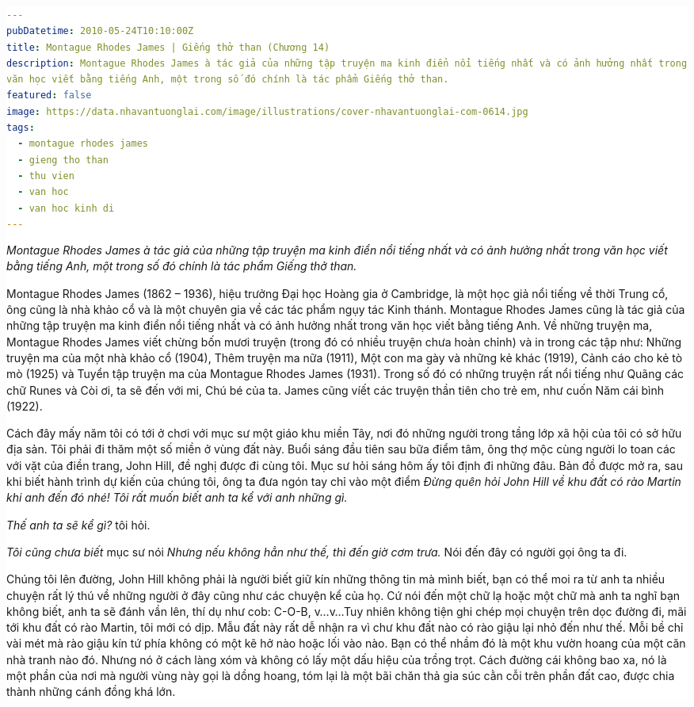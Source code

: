 ```yaml
---
pubDatetime: 2010-05-24T10:10:00Z
title: Montague Rhodes James | Giếng thở than (Chương 14)
description: Montague Rhodes James à tác giả của những tập truyện ma kinh điển nổi tiếng nhất và có ảnh hưởng nhất trong văn học viết bằng tiếng Anh, một trong số đó chính là tác phẩm Giếng thở than.
featured: false
image: https://data.nhavantuonglai.com/image/illustrations/cover-nhavantuonglai-com-0614.jpg
tags:
  - montague rhodes james
  - gieng tho than
  - thu vien
  - van hoc
  - van hoc kinh di
---
```


_Montague Rhodes James à tác giả của những tập truyện ma kinh điển nổi tiếng nhất và có ảnh hưởng nhất trong văn học viết bằng tiếng Anh, một trong số đó chính là tác phẩm Giếng thở than._

Montague Rhodes James (1862 – 1936), hiệu trưởng Đại học Hoàng gia ở Cambridge, là một học giả nổi tiếng về thời Trung cổ, ông cũng là nhà khảo cổ và là một chuyên gia về các tác phẩm ngụy tác Kinh thánh. Montague Rhodes James cũng là tác giả của những tập truyện ma kinh điển nổi tiếng nhất và có ảnh hưởng nhất trong văn học viết bằng tiếng Anh. Về những truyện ma, Montague Rhodes James viết chừng bốn mươi truyện (trong đó có nhiều truyện chưa hoàn chỉnh) và in trong các tập như: Những truyện ma của một nhà khảo cổ (1904), Thêm truyện ma nữa (1911), Một con ma gày và những kẻ khác (1919), Cảnh cáo cho kẻ tò mò (1925) và Tuyển tập truyện ma của Montague Rhodes James (1931). Trong số đó có những truyện rất nổi tiếng như Quãng các chữ Runes và Còi ơi, ta sẽ đến với mi, Chú bé của ta. James cũng víết các truyện thần tiên cho trẻ em, như cuốn Năm cái bình (1922).

Cách đây mấy năm tôi có tới ở chơi với mục sư một giáo khu miền Tây, nơi đó những người trong tầng lớp xã hội của tôi có sở hữu địa sản. Tôi phải đi thăm một số miền ở vùng đất này. Buổi sáng đầu tiên sau bữa điểm tâm, ông thợ mộc cùng người lo toan các với vặt của điền trang, John Hill, đề nghị được đi cùng tôi. Mục sư hỏi sáng hôm ấy tôi định đi những đâu. Bản đồ được mở ra, sau khi biết hành trình dự kiến của chúng tôi, ông ta đưa ngón tay chỉ vào một điểm _Đừng quên hỏi John Hill về khu đất có rào Martin khi anh đến đó nhé! Tôi rất muốn biết anh ta kể với anh những gì._

_Thế anh ta sẽ kể gì?_ tôi hỏi.

_Tôi cũng chưa biết_ mục sư nói _Nhưng nếu không hẳn như thế, thì đến giờ cơm trưa._ Nói đến đây có người gọi ông ta đi.

Chúng tôi lên đường, John Hill không phải là người biết giữ kín những thông tin mà mình biết, bạn có thể moi ra từ anh ta nhiều chuyện rất lý thú về những người ở đây cũng như các chuyện kể của họ. Cứ nói đến một chữ lạ hoặc một chữ mà anh ta nghĩ bạn không biết, anh ta sẽ đánh vần lên, thí dụ như cob: C-O-B, v…v…Tuy nhiên không tiện ghi chép mọi chuyện trên dọc đường đi, mãi tới khu đất có rào Martin, tôi mới có dịp. Mẫu đất này rất dễ nhận ra vì chư khu đất nào có rào giậu lại nhỏ đến như thế. Mỗi bề chỉ vài mét mà rào giậu kín tứ phía không có một kẽ hở nào hoặc lối vào nào. Bạn có thể nhầm đó là một khu vườn hoang của một căn nhà tranh nào đó. Nhưng nó ở cách làng xóm và không có lấy một dấu hiệu của trồng trọt. Cách đường cái không bao xa, nó là một phần của nơi mà người vùng này gọi là dồng hoang, tóm lại là một bãi chăn thả gia súc cằn cỗi trên phần đất cao, được chia thành những cánh đồng khá lớn.
